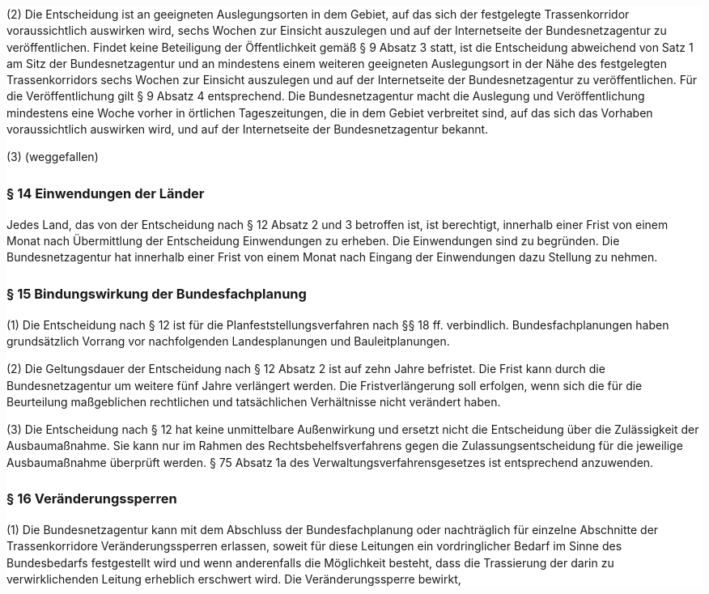 (2) Die Entscheidung ist an geeigneten Auslegungsorten in dem Gebiet,
auf das sich der festgelegte Trassenkorridor voraussichtlich auswirken
wird, sechs Wochen zur Einsicht auszulegen und auf der Internetseite
der Bundesnetzagentur zu veröffentlichen. Findet keine Beteiligung der
Öffentlichkeit gemäß § 9 Absatz 3 statt, ist die Entscheidung
abweichend von Satz 1 am Sitz der Bundesnetzagentur und an mindestens
einem weiteren geeigneten Auslegungsort in der Nähe des festgelegten
Trassenkorridors sechs Wochen zur Einsicht auszulegen und auf der
Internetseite der Bundesnetzagentur zu veröffentlichen. Für die
Veröffentlichung gilt § 9 Absatz 4 entsprechend. Die Bundesnetzagentur
macht die Auslegung und Veröffentlichung mindestens eine Woche vorher
in örtlichen Tageszeitungen, die in dem Gebiet verbreitet sind, auf
das sich das Vorhaben voraussichtlich auswirken wird, und auf der
Internetseite der Bundesnetzagentur bekannt.

(3) (weggefallen)


### § 14 Einwendungen der Länder

Jedes Land, das von der Entscheidung nach § 12 Absatz 2 und 3
betroffen ist, ist berechtigt, innerhalb einer Frist von einem Monat
nach Übermittlung der Entscheidung Einwendungen zu erheben. Die
Einwendungen sind zu begründen. Die Bundesnetzagentur hat innerhalb
einer Frist von einem Monat nach Eingang der Einwendungen dazu
Stellung zu nehmen.


### § 15 Bindungswirkung der Bundesfachplanung

(1) Die Entscheidung nach § 12 ist für die Planfeststellungsverfahren
nach §§ 18 ff. verbindlich. Bundesfachplanungen haben grundsätzlich
Vorrang vor nachfolgenden Landesplanungen und Bauleitplanungen.

(2) Die Geltungsdauer der Entscheidung nach § 12 Absatz 2 ist auf zehn
Jahre befristet. Die Frist kann durch die Bundesnetzagentur um weitere
fünf Jahre verlängert werden. Die Fristverlängerung soll erfolgen,
wenn sich die für die Beurteilung maßgeblichen rechtlichen und
tatsächlichen Verhältnisse nicht verändert haben.

(3) Die Entscheidung nach § 12 hat keine unmittelbare Außenwirkung und
ersetzt nicht die Entscheidung über die Zulässigkeit der
Ausbaumaßnahme. Sie kann nur im Rahmen des Rechtsbehelfsverfahrens
gegen die Zulassungsentscheidung für die jeweilige Ausbaumaßnahme
überprüft werden. § 75 Absatz 1a des Verwaltungsverfahrensgesetzes ist
entsprechend anzuwenden.


### § 16 Veränderungssperren

(1) Die Bundesnetzagentur kann mit dem Abschluss der Bundesfachplanung
oder nachträglich für einzelne Abschnitte der Trassenkorridore
Veränderungssperren erlassen, soweit für diese Leitungen ein
vordringlicher Bedarf im Sinne des Bundesbedarfs festgestellt wird und
wenn anderenfalls die Möglichkeit besteht, dass die Trassierung der
darin zu verwirklichenden Leitung erheblich erschwert wird. Die
Veränderungssperre bewirkt,

